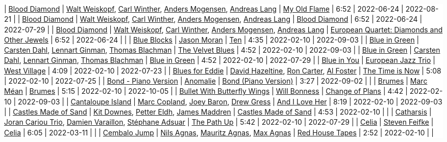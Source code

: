 | [Blood Diamond](https://open.spotify.com/track/2nYINWjMcy78mubSgJHsT0) | [Walt Weiskopf](https://open.spotify.com/artist/0tdWD3Wpf0kyUYI6zeT1w3), [Carl Winther](https://open.spotify.com/artist/6sGRzzszXhAo63o0iHBs7R), [Anders Mogensen](https://open.spotify.com/artist/6WPu073KUfyLXE41VEW9Ik), [Andreas Lang](https://open.spotify.com/artist/4KYU7uyGCtySFvXrFnsJbe) | [My Old Flame](https://open.spotify.com/album/0CnUlsfhJYEk4ZYfQJl0Qo) | 6:52 | 2022-06-24 | 2022-08-21 |
| [Blood Diamond](https://open.spotify.com/track/3XwJ3KEhhRokcx1yAxdJdQ) | [Walt Weiskopf](https://open.spotify.com/artist/0tdWD3Wpf0kyUYI6zeT1w3), [Carl Winther](https://open.spotify.com/artist/6sGRzzszXhAo63o0iHBs7R), [Anders Mogensen](https://open.spotify.com/artist/6WPu073KUfyLXE41VEW9Ik), [Andreas Lang](https://open.spotify.com/artist/4KYU7uyGCtySFvXrFnsJbe) | [Blood Diamond](https://open.spotify.com/album/62XolLgrIE94KkWdtm43LD) | 6:52 | 2022-06-24 | 2022-07-29 |
| [Blood Diamond](https://open.spotify.com/track/7sUKfnaws1kMN6Bjykg4ZW) | [Walt Weiskopf](https://open.spotify.com/artist/0tdWD3Wpf0kyUYI6zeT1w3), [Carl Winther](https://open.spotify.com/artist/6sGRzzszXhAo63o0iHBs7R), [Anders Mogensen](https://open.spotify.com/artist/6WPu073KUfyLXE41VEW9Ik), [Andreas Lang](https://open.spotify.com/artist/4KYU7uyGCtySFvXrFnsJbe) | [European Quartet: Diamonds and Other Jewels](https://open.spotify.com/album/1dWMdUU4sEl2T5hb4umAZp) | 6:52 | 2022-06-24 |  |
| [Blue Blocks](https://open.spotify.com/track/5RYXVImRSNAEQ4zKmuKTam) | [Jason Moran](https://open.spotify.com/artist/7g3iwvP459BN53F7CDxemI) | [Ten](https://open.spotify.com/album/25tF75FJxukSdUYiXAXnhu) | 4:35 | 2022-02-10 | 2022-09-03 |
| [Blue in Green](https://open.spotify.com/track/1fctZ2ZuRoDVLoaE9JCBMe) | [Carsten Dahl](https://open.spotify.com/artist/4CSBqdnCyXayFaZR10Pvda), [Lennart Ginman](https://open.spotify.com/artist/2s2DJXB8q7ahN97T2gAeKX), [Thomas Blachman](https://open.spotify.com/artist/2HJEk3ULU54nb5csZV35Aw) | [The Velvet Blues](https://open.spotify.com/album/3Td7ptaHioLJ3THpiRvZ4l) | 4:52 | 2022-02-10 | 2022-09-03 |
| [Blue in Green](https://open.spotify.com/track/1vSplBoUynOIfnUdhLx5wV) | [Carsten Dahl](https://open.spotify.com/artist/4CSBqdnCyXayFaZR10Pvda), [Lennart Ginman](https://open.spotify.com/artist/2s2DJXB8q7ahN97T2gAeKX), [Thomas Blachman](https://open.spotify.com/artist/2HJEk3ULU54nb5csZV35Aw) | [Blue in Green](https://open.spotify.com/album/4M69GNEi6eqFQ57gbmiy0z) | 4:52 | 2022-02-10 | 2022-07-29 |
| [Blue in You](https://open.spotify.com/track/65vekzPmMNTXUJB3KRPQgW) | [European Jazz Trio](https://open.spotify.com/artist/4LTaFNJmsKqNvxGVhOVBXI) | [West Village](https://open.spotify.com/album/0itHxb5B4cXApTWaOWmKI5) | 4:09 | 2022-02-10 | 2022-07-23 |
| [Blues for Eddie](https://open.spotify.com/track/7DtoIW67e98tni03xrEWO8) | [David Hazeltine](https://open.spotify.com/artist/5mQGacj97PLCoX9YOEGf0Q), [Ron Carter](https://open.spotify.com/artist/4wnzivx3OQ3vjrySAdTdJP), [Al Foster](https://open.spotify.com/artist/4PqV4TEgVltnn4N47ODKV6) | [The Time is Now](https://open.spotify.com/album/6rbxPC5MijiKjZo5C7VPtd) | 5:08 | 2022-02-10 | 2022-07-25 |
| [Bond \- Piano Version](https://open.spotify.com/track/3swKTlbVJ2z0OwSSVEtoeW) | [Anomalie](https://open.spotify.com/artist/2ev6Cd0yJVCcpf2zezEQ8Z) | [Bond \(Piano Version\)](https://open.spotify.com/album/2rW7N9Q4ELR5FgZzM1PgJM) | 3:27 | 2022-09-02 |  |
| [Brumes](https://open.spotify.com/track/7ET6lvqIIvSc4qX0w1yYp1) | [Marc Méan](https://open.spotify.com/artist/27i9mSlvBU2zduOZK2yvYz) | [Brumes](https://open.spotify.com/album/2Air6HfPLpDfwjtNogPx3t) | 5:15 | 2022-02-10 | 2022-10-05 |
| [Bullet With Butterfly Wings](https://open.spotify.com/track/0z38GGHZCfVbbXloSW7p1B) | [Will Bonness](https://open.spotify.com/artist/2XicePOelCV9UVv6Ir1Xgo) | [Change of Plans](https://open.spotify.com/album/71b64FExhGoCgtbDzWPTc3) | 4:42 | 2022-02-10 | 2022-09-03 |
| [Cantaloupe Island](https://open.spotify.com/track/1DIkGtV6A1jvoSjWrcdmYX) | [Marc Copland](https://open.spotify.com/artist/0msRQHdakME2qVJ7dx76eA), [Joey Baron](https://open.spotify.com/artist/0sQXx1Ji0yvldYg6cuEAOW), [Drew Gress](https://open.spotify.com/artist/4HMyzDtVu6uNLYQZqYeOXK) | [And I Love Her](https://open.spotify.com/album/5Ug4R1QkqfUDsufwLymttu) | 8:19 | 2022-02-10 | 2022-09-03 |
| [Castles Made of Sand](https://open.spotify.com/track/5UNiMZHqoumF7HcIwqONHH) | [Kit Downes](https://open.spotify.com/artist/5KAxF8BtuqO5emnRCjorwk), [Petter Eldh](https://open.spotify.com/artist/2q0DyP2pqqNHI4OiC50IKx), [James Maddren](https://open.spotify.com/artist/6ke4GTfhO9er0IPiwHW1Zw) | [Castles Made of Sand](https://open.spotify.com/album/2sMOdHAH3LC9MoYRjardpx) | 4:53 | 2022-02-10 |  |
| [Catharsis](https://open.spotify.com/track/55NHOXRz85Iw6hx7WTMgKW) | [Joran Cariou Trio](https://open.spotify.com/artist/0EmoB83lbpEcH9Eh77Sp9K), [Damien Varaillon](https://open.spotify.com/artist/0cE8R1W0Cc2wQIDZPdJJ2M), [Stéphane Adsuar](https://open.spotify.com/artist/1r3aAqkG4KRnk2syAoqSd2) | [The Path Up](https://open.spotify.com/album/54mnf1vkHCoNfWDP0Hu3dG) | 5:42 | 2022-02-10 | 2022-07-29 |
| [Celia](https://open.spotify.com/track/1lDJlZaTZ1SabITbqJ5CtF) | [Steven Feifke](https://open.spotify.com/artist/5YSPlTYVnXaRSQKCE9wH7S) | [Celia](https://open.spotify.com/album/1duSoQLa2KL65n64S2kzxC) | 6:05 | 2022-03-11 |  |
| [Cembalo Jump](https://open.spotify.com/track/41l8AAkC7pUepF7S4hlKxV) | [Nils Agnas](https://open.spotify.com/artist/5HbFG8La8D4a3AB2aj18s2), [Mauritz Agnas](https://open.spotify.com/artist/37cquj8T6GWH3AjTTluu8P), [Max Agnas](https://open.spotify.com/artist/3NptYnPBFtCemjoPPqkGwA) | [Red House Tapes](https://open.spotify.com/album/23DLpReECq2utI9C3mzKzQ) | 2:52 | 2022-02-10 |  |